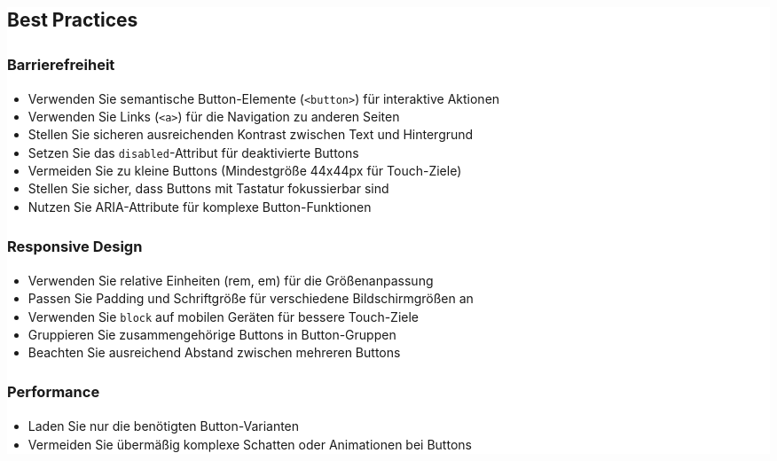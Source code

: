 ## Best Practices

### Barrierefreiheit

- Verwenden Sie semantische Button-Elemente (`<button>`) für interaktive Aktionen
- Verwenden Sie Links (`<a>`) für die Navigation zu anderen Seiten
- Stellen Sie sicheren ausreichenden Kontrast zwischen Text und Hintergrund
- Setzen Sie das `disabled`-Attribut für deaktivierte Buttons
- Vermeiden Sie zu kleine Buttons (Mindestgröße 44x44px für Touch-Ziele)
- Stellen Sie sicher, dass Buttons mit Tastatur fokussierbar sind
- Nutzen Sie ARIA-Attribute für komplexe Button-Funktionen

### Responsive Design

- Verwenden Sie relative Einheiten (rem, em) für die Größenanpassung
- Passen Sie Padding und Schriftgröße für verschiedene Bildschirmgrößen an
- Verwenden Sie `block` auf mobilen Geräten für bessere Touch-Ziele
- Gruppieren Sie zusammengehörige Buttons in Button-Gruppen
- Beachten Sie ausreichend Abstand zwischen mehreren Buttons

### Performance

- Laden Sie nur die benötigten Button-Varianten
- Vermeiden Sie übermäßig komplexe Schatten oder Animationen bei Buttons

<style>
.example-wrapper {
  padding: 20px;
  background-color: #f8f8f8;
  border: 1px solid #ddd;
  border-radius: 4px;
  margin: 20px 0;
}

.example-wrapper > * {
  margin-right: 10px;
  margin-bottom: 10px;
}

.button-group {
  display: flex;
  gap: 0.5rem;
}

.button-group.right {
  justify-content: flex-end;
}

.form {
  width: 100%;
  max-width: 400px;
}
